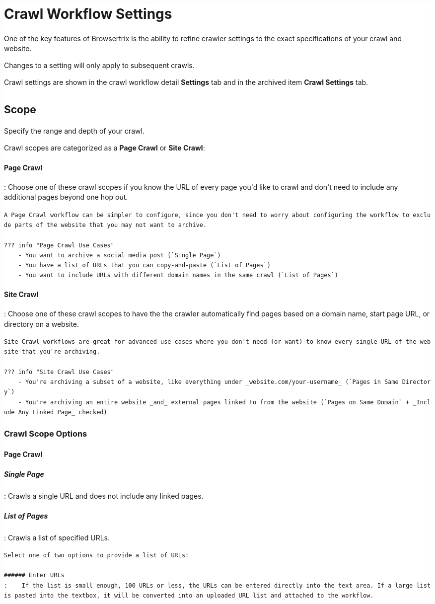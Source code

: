 # Crawl Workflow Settings

One of the key features of Browsertrix is the ability to refine crawler settings to the exact specifications of your crawl and website.

Changes to a setting will only apply to subsequent crawls.

Crawl settings are shown in the crawl workflow detail **Settings** tab and in the archived item **Crawl Settings** tab.

## Scope

Specify the range and depth of your crawl.

Crawl scopes are categorized as a **Page Crawl** or **Site Crawl**:

#### Page Crawl
:   Choose one of these crawl scopes if you know the URL of every page you'd like to crawl and don't need to include any additional pages beyond one hop out.

    A Page Crawl workflow can be simpler to configure, since you don't need to worry about configuring the workflow to exclude parts of the website that you may not want to archive.

    ??? info "Page Crawl Use Cases"
        - You want to archive a social media post (`Single Page`)
        - You have a list of URLs that you can copy-and-paste (`List of Pages`)
        - You want to include URLs with different domain names in the same crawl (`List of Pages`)

#### Site Crawl
:   Choose one of these crawl scopes to have the the crawler automatically find pages based on a domain name, start page URL, or directory on a website.

    Site Crawl workflows are great for advanced use cases where you don't need (or want) to know every single URL of the website that you're archiving.

    ??? info "Site Crawl Use Cases"
        - You're archiving a subset of a website, like everything under _website.com/your-username_ (`Pages in Same Directory`)
        - You're archiving an entire website _and_ external pages linked to from the website (`Pages on Same Domain` + _Include Any Linked Page_ checked)

### Crawl Scope Options

#### Page Crawl

##### Single Page
:   Crawls a single URL and does not include any linked pages.

##### List of Pages
:   Crawls a list of specified URLs.

    Select one of two options to provide a list of URLs:

    ###### Enter URLs
    :    If the list is small enough, 100 URLs or less, the URLs can be entered directly into the text area. If a large list is pasted into the textbox, it will be converted into an uploaded URL list and attached to the workflow.
